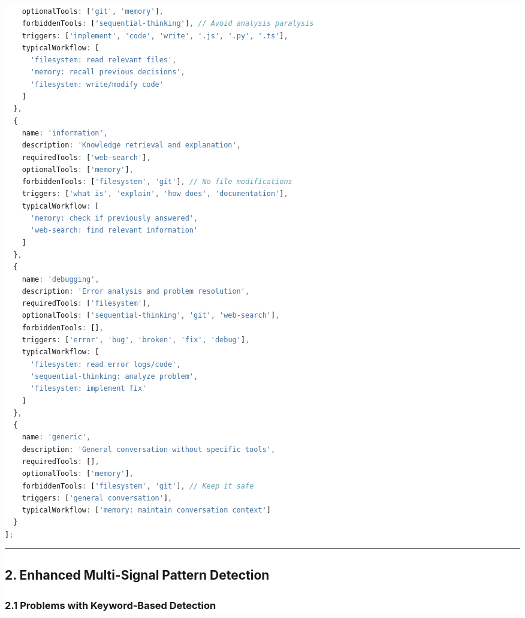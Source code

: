 ```typescript
    optionalTools: ['git', 'memory'],
    forbiddenTools: ['sequential-thinking'], // Avoid analysis paralysis
    triggers: ['implement', 'code', 'write', '.js', '.py', '.ts'],
    typicalWorkflow: [
      'filesystem: read relevant files',
      'memory: recall previous decisions',
      'filesystem: write/modify code'
    ]
  },
  {
    name: 'information',
    description: 'Knowledge retrieval and explanation',
    requiredTools: ['web-search'],
    optionalTools: ['memory'],
    forbiddenTools: ['filesystem', 'git'], // No file modifications
    triggers: ['what is', 'explain', 'how does', 'documentation'],
    typicalWorkflow: [
      'memory: check if previously answered',
      'web-search: find relevant information'
    ]
  },
  {
    name: 'debugging',
    description: 'Error analysis and problem resolution',
    requiredTools: ['filesystem'],
    optionalTools: ['sequential-thinking', 'git', 'web-search'],
    forbiddenTools: [],
    triggers: ['error', 'bug', 'broken', 'fix', 'debug'],
    typicalWorkflow: [
      'filesystem: read error logs/code',
      'sequential-thinking: analyze problem',
      'filesystem: implement fix'
    ]
  },
  {
    name: 'generic',
    description: 'General conversation without specific tools',
    requiredTools: [],
    optionalTools: ['memory'],
    forbiddenTools: ['filesystem', 'git'], // Keep it safe
    triggers: ['general conversation'],
    typicalWorkflow: ['memory: maintain conversation context']
  }
];
```

---

## 2. Enhanced Multi-Signal Pattern Detection

### 2.1 Problems with Keyword-Based Detection
